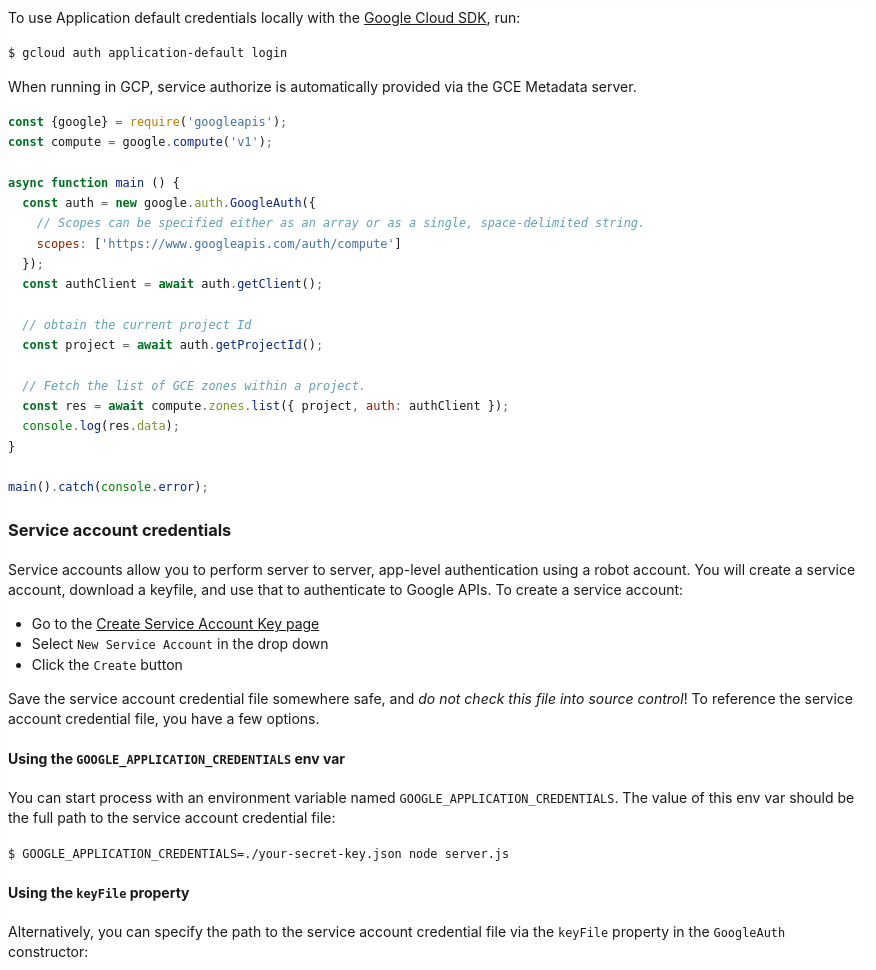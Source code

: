 To use Application default credentials locally with the [Google Cloud SDK](https://cloud.google.com/sdk/), run:

```sh
$ gcloud auth application-default login
```

When running in GCP, service authorize is automatically provided via the GCE Metadata server.

```js
const {google} = require('googleapis');
const compute = google.compute('v1');

async function main () {
  const auth = new google.auth.GoogleAuth({
    // Scopes can be specified either as an array or as a single, space-delimited string.
    scopes: ['https://www.googleapis.com/auth/compute']
  });
  const authClient = await auth.getClient();

  // obtain the current project Id
  const project = await auth.getProjectId();

  // Fetch the list of GCE zones within a project.
  const res = await compute.zones.list({ project, auth: authClient });
  console.log(res.data);
}

main().catch(console.error);
```

### Service account credentials

Service accounts allow you to perform server to server, app-level authentication using a robot account.  You will create a service account, download a keyfile, and use that to authenticate to Google APIs.  To create a service account:
- Go to the [Create Service Account Key page](https://console.cloud.google.com/apis/credentials/serviceaccountkey)
- Select `New Service Account` in the drop down
- Click the `Create` button

Save the service account credential file somewhere safe, and *do not check this file into source control*!  To reference the service account credential file, you have a few options.

#### Using the `GOOGLE_APPLICATION_CREDENTIALS` env var
You can start process with an environment variable named `GOOGLE_APPLICATION_CREDENTIALS`. The value of this env var should be the full path to the service account credential file:

```
$ GOOGLE_APPLICATION_CREDENTIALS=./your-secret-key.json node server.js
```

#### Using the `keyFile` property
Alternatively, you can specify the path to the service account credential file via the `keyFile` property in the `GoogleAuth` constructor:


[snyk-image]: https://snyk.io/test/github/googleapis/google-api-nodejs-client/badge.svg
[snyk-url]: https://snyk.io/test/github/googleapis/google-api-nodejs-client
[david-image]: https://david-dm.org/googleapis/google-api-nodejs-client.svg
[david-url]: https://david-dm.org/googleapis/google-api-nodejs-client
[npmimg]: https://img.shields.io/npm/v/googleapis.svg
[npm]: https://www.npmjs.org/package/googleapis
[bugs]: https://github.com/googleapis/google-api-nodejs-client/issues
[node]: http://nodejs.org/
[stackoverflow]: http://stackoverflow.com/questions/tagged/google-api-nodejs-client
[apiexplorer]: https://developers.google.com/apis-explorer
[usingkeys]: https://support.google.com/cloud/answer/6158862?hl=en
[contributing]: https://github.com/googleapis/google-api-nodejs-client/blob/main/CONTRIBUTING.md
[license]: https://github.com/googleapis/google-api-nodejs-client/tree/main/LICENSE
[authdocs]: https://developers.google.com/identity/protocols/OpenIDConnect
[gaxios]: https://github.com/JustinBeckwith/gaxios
[stream]: http://nodejs.org/api/stream.html#stream_class_stream_readable
[releasenotes]: https://github.com/googleapis/google-api-nodejs-client/releases
[devconsole]: https://console.cloud.google.com/apis/credentials
[oauth]: https://developers.google.com/identity/protocols/OAuth2
[oauthexample]: https://github.com/googleapis/google-api-nodejs-client/tree/main/samples/oauth2.js
[options]: https://github.com/googleapis/google-api-nodejs-client/tree/main#options
[googlecloud]: https://cloud.google.com/nodejs/docs/reference/libraries
[googlecloudapis]: https://cloud.google.com/nodejs/docs/reference/apis
[cloudplatform]: https://cloud.google.com/docs/
[downloadsimg]: https://img.shields.io/npm/dm/googleapis.svg
[downloads]: https://www.npmjs.com/package/googleapis